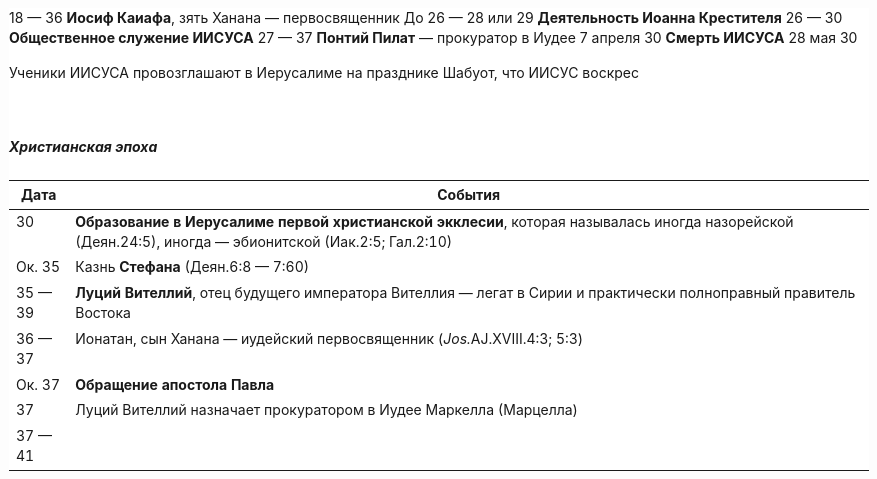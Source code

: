 <tr class="even">
<td>18 — 36</td>
<td><strong>Иосиф Каиафа</strong>, зять Ханана — первосвященник</td>
</tr>
<tr class="odd">
<td>До 26 — 28 или 29</td>
<td><strong>Деятельность Иоанна Крестителя</strong></td>
</tr>
<tr class="even">
<td>26 — 30</td>
<td><strong>Общественное служение ИИСУСА</strong></td>
</tr>
<tr class="odd">
<td>27 — 37</td>
<td><strong>Понтий Пилат</strong> — прокуратор в Иудее</td>
</tr>
<tr class="even">
<td>7 апреля 30</td>
<td><strong>Смерть ИИСУСА</strong></td>
</tr>
<tr class="odd">
<td>28 мая 30</td>
<td><p>Ученики ИИСУСА провозглашают в Иерусалиме на празднике Шабуот, что ИИСУС воскрес</p></td>
</tr>
</tbody>
</table>
<p> </p>
<h5 id="христианская-эпоха" data-align="CENTER">Христианская эпоха</h5>
<table>
<thead>
<tr class="header">
<th>Дата</th>
<th>События</th>
</tr>
</thead>
<tbody>
<tr class="odd">
<td>30</td>
<td><strong>Образование в Иерусалиме первой христианской экклесии</strong>, которая называлась иногда назорейской (Деян.24:5), иногда — эбионитской (Иак.2:5; Гал.2:10)</td>
</tr>
<tr class="even">
<td>Ок. 35</td>
<td>Казнь <strong>Стефана</strong> (Деян.6:8 — 7:60)</td>
</tr>
<tr class="odd">
<td>35 — 39</td>
<td><strong>Луций Вителлий</strong>, отец будущего императора Вителлия — легат в Сирии и практически полноправный правитель Востока</td>
</tr>
<tr class="even">
<td>36 — 37</td>
<td>Ионатан, сын Ханана — иудейский первосвященник (<em>Jos.</em>AJ.XVIII.4:3; 5:3)</td>
</tr>
<tr class="odd">
<td>Ок. 37</td>
<td><strong>Обращение апостола Павла</strong></td>
</tr>
<tr class="even">
<td>37</td>
<td>Луций Вителлий назначает прокуратором в Иудее Маркелла (Марцелла)</td>
</tr>
<tr class="odd">
<td>37 — 41</td>